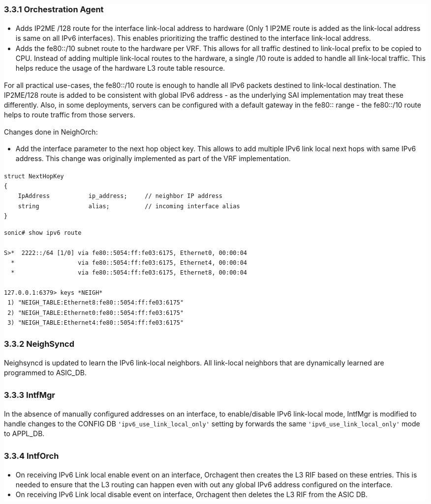 ### 3.3.1 Orchestration Agent
- Adds IP2ME /128 route for the interface link-local address to hardware (Only 1 IP2ME route is added as the link-local address is same on all IPv6 interfaces). This enables prioritizing the traffic destined to the interface link-local address.
- Adds the fe80::/10 subnet route to the hardware per VRF. This allows for all traffic destined to link-local prefix to be copied to CPU.  Instead of adding multiple link-local routes to the hardware, a single /10 route is added to handle all link-local traffic. This helps reduce the usage of the hardware L3 route table resource.

For all practical use-cases, the fe80::/10 route is enough to handle all IPv6 packets destined to link-local destination. The IP2ME/128 route is added to be consistent with global IPv6 address - as the underlying SAI implementation may treat these differently. Also, in some deployments, servers can be configured with a default gateway in the fe80:: range - the fe80::/10 route helps to route traffic from those servers.

Changes done in NeighOrch:

* Add the interface parameter to the next hop object key. This allows to add multiple IPv6 link local next hops with same IPv6 address. This change was originally implemented as part of the VRF implementation.

```
struct NextHopKey
{
    IpAddress           ip_address;     // neighbor IP address
    string              alias;          // incoming interface alias
}
```

```
sonic# show ipv6 route

S>*  2222::/64 [1/0] via fe80::5054:ff:fe03:6175, Ethernet0, 00:00:04
  *                  via fe80::5054:ff:fe03:6175, Ethernet4, 00:00:04
  *                  via fe80::5054:ff:fe03:6175, Ethernet8, 00:00:04

127.0.0.1:6379> keys *NEIGH*
 1) "NEIGH_TABLE:Ethernet8:fe80::5054:ff:fe03:6175"
 2) "NEIGH_TABLE:Ethernet0:fe80::5054:ff:fe03:6175"
 3) "NEIGH_TABLE:Ethernet4:fe80::5054:ff:fe03:6175"

```

### 3.3.2 NeighSyncd

Neighsyncd is updated to learn the IPv6 link-local neighbors. All link-local neighbors that are dynamically learned are programmed to ASIC_DB.

### 3.3.3 IntfMgr
In the absence of manually configured addresses on an interface, to enable/disable IPv6 link-local mode, IntfMgr is modified to handle changes to the CONFIG DB `'ipv6_use_link_local_only'` setting by forwards the same `'ipv6_use_link_local_only'` mode to APPL_DB.

### 3.3.4 IntfOrch
- On receiving IPv6 Link local enable event on an interface, Orchagent then creates the L3 RIF based on these entries. This is needed to ensure that the L3 routing can happen even with out any global IPv6 address configured on the interface.
- On receiving IPv6 Link local disable event on interface, Orchagent then deletes the L3 RIF from the ASIC DB.

